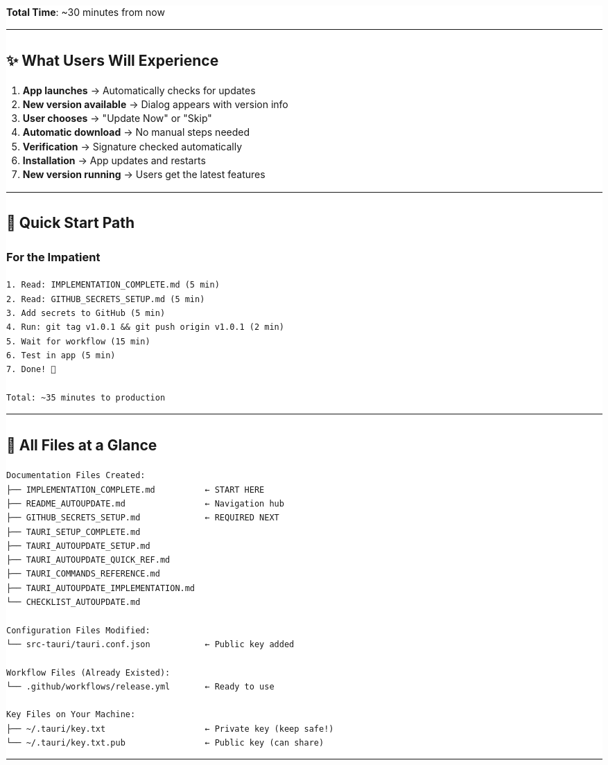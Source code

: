 **Total Time**: ~30 minutes from now

---

## ✨ What Users Will Experience

1. **App launches** → Automatically checks for updates
2. **New version available** → Dialog appears with version info
3. **User chooses** → "Update Now" or "Skip"
4. **Automatic download** → No manual steps needed
5. **Verification** → Signature checked automatically
6. **Installation** → App updates and restarts
7. **New version running** → Users get the latest features

---

## 🎯 Quick Start Path

### For the Impatient
```
1. Read: IMPLEMENTATION_COMPLETE.md (5 min)
2. Read: GITHUB_SECRETS_SETUP.md (5 min)
3. Add secrets to GitHub (5 min)
4. Run: git tag v1.0.1 && git push origin v1.0.1 (2 min)
5. Wait for workflow (15 min)
6. Test in app (5 min)
7. Done! 🎉

Total: ~35 minutes to production
```

---

## 📁 All Files at a Glance

```
Documentation Files Created:
├── IMPLEMENTATION_COMPLETE.md          ← START HERE
├── README_AUTOUPDATE.md                ← Navigation hub
├── GITHUB_SECRETS_SETUP.md             ← REQUIRED NEXT
├── TAURI_SETUP_COMPLETE.md
├── TAURI_AUTOUPDATE_SETUP.md
├── TAURI_AUTOUPDATE_QUICK_REF.md
├── TAURI_COMMANDS_REFERENCE.md
├── TAURI_AUTOUPDATE_IMPLEMENTATION.md
└── CHECKLIST_AUTOUPDATE.md

Configuration Files Modified:
└── src-tauri/tauri.conf.json           ← Public key added

Workflow Files (Already Existed):
└── .github/workflows/release.yml       ← Ready to use

Key Files on Your Machine:
├── ~/.tauri/key.txt                    ← Private key (keep safe!)
└── ~/.tauri/key.txt.pub                ← Public key (can share)
```

---
